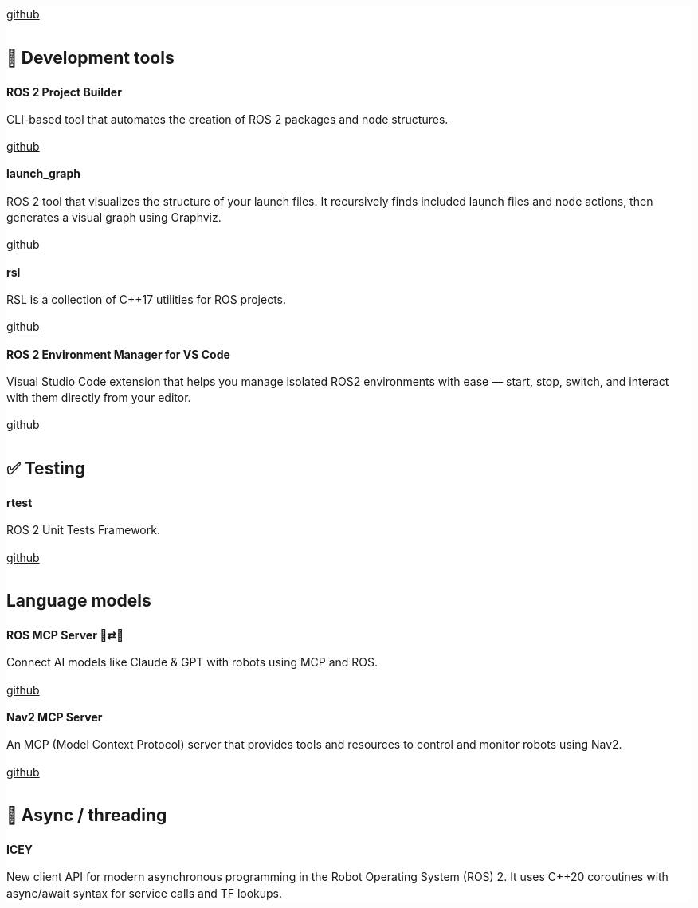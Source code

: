 [github](https://github.com/VedantC2307/ros2-android-sensor-bridge)


## 👷 Development tools

**ROS 2 Project Builder**

CLI-based tool that automates the creation of ROS 2 packages and node structures.

[github](https://github.com/Madwesh-india/ros2-project-builder)

**launch_graph**

ROS 2 tool that visualizes the structure of your launch files. It recursively finds included launch files and node actions, then generates a visual graph using Graphviz.

[github](https://github.com/ijnek/launch_graph)

**rsl**

RSL is a collection of C++17 utilities for ROS projects.

[github](https://github.com/PickNikRobotics/RSL)

**ROS 2 Environment Manager for VS Code**

Visual Studio Code extension that helps you manage isolated ROS2 environments with ease — start, stop, switch, and interact with them directly from your editor.

[github](https://github.com/SakshayMahna/ros2env)

## ✅ Testing 

**rtest**

ROS 2 Unit Tests Framework.

[github](https://github.com/Beam-and-Spyrosoft/rtest)

## Language models

**ROS MCP Server 🧠⇄🤖**

Connect AI models like Claude & GPT with robots using MCP and ROS.

[github](https://github.com/robotmcp/ros-mcp-server)

**Nav2 MCP Server**

An MCP (Model Context Protocol) server that provides tools and resources to control and monitor robots using Nav2.

[github](https://github.com/ajtudela/nav2_mcp_server)

## 🔀 Async / threading

**ICEY**

New client API for modern asynchronous programming in the Robot Operating System (ROS) 2. It uses C++20 coroutines with async/await syntax for service calls and TF lookups.
